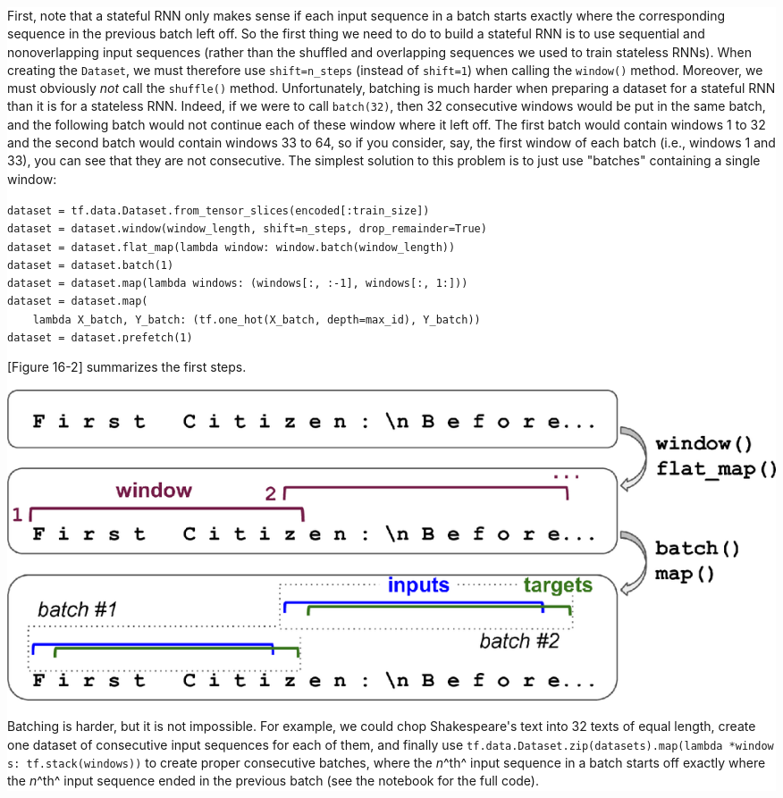 First, note that a stateful RNN only makes sense if each input sequence
in a batch starts exactly where the corresponding sequence in the
previous batch left off. So the first thing we need to do to build a
stateful RNN is to use sequential and nonoverlapping input sequences
(rather than the shuffled and overlapping sequences we used to train
stateless RNNs). When creating the `Dataset`, we must therefore use
`shift=n_steps` (instead of `shift=1`) when calling the `window()`
method. Moreover, we must obviously *not* call the `shuffle()` method.
Unfortunately, batching is much harder when preparing a dataset for a
stateful RNN than it is for a stateless RNN. Indeed, if we were to call
`batch(32)`, then 32 consecutive windows would be put in the same batch,
and the following batch would not continue each of these window where it
left off. The first batch would contain windows 1 to 32 and the second
batch would contain windows 33 to 64, so if you consider, say, the first
window of each batch (i.e., windows 1 and 33), you can see that they are
not consecutive. The simplest solution to this problem is to just use
"batches" containing a single window:

``` {data-type="programlisting" code-language="python"}
dataset = tf.data.Dataset.from_tensor_slices(encoded[:train_size])
dataset = dataset.window(window_length, shift=n_steps, drop_remainder=True)
dataset = dataset.flat_map(lambda window: window.batch(window_length))
dataset = dataset.batch(1)
dataset = dataset.map(lambda windows: (windows[:, :-1], windows[:, 1:]))
dataset = dataset.map(
    lambda X_batch, Y_batch: (tf.one_hot(X_batch, depth=max_id), Y_batch))
dataset = dataset.prefetch(1)
```

[Figure 16-2]
summarizes the first steps.

![](./images/mls2_1602.png)

Batching is harder, but it is not impossible. For example, we could chop
Shakespeare's text into 32 texts of equal length, create one dataset of
consecutive input sequences for each of them, and finally use
`tf.data.Dataset.zip(datasets).map(lambda *windows: tf.stack(windows))`
to create proper consecutive batches, where the *n*^th^ input sequence
in a batch starts off exactly where the *n*^th^ input sequence ended in
the previous batch (see the notebook for the full code).
